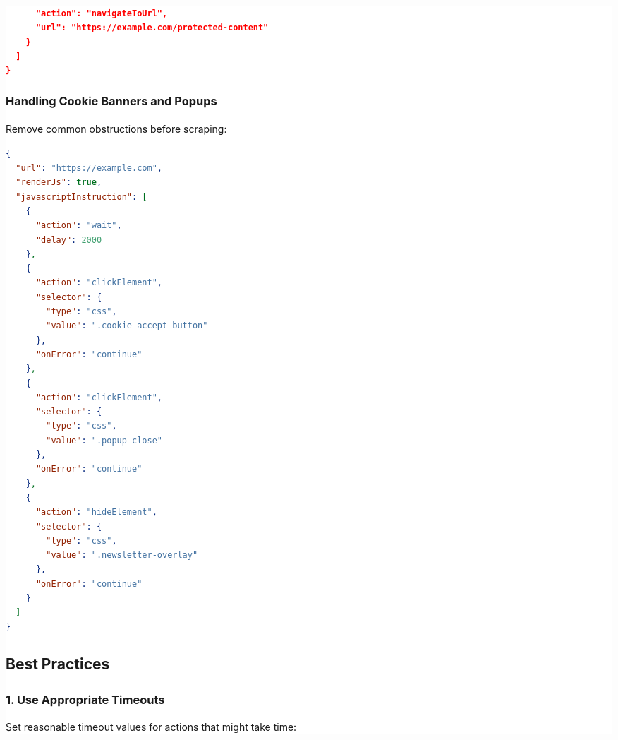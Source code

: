 ```json
      "action": "navigateToUrl",
      "url": "https://example.com/protected-content"
    }
  ]
}
```

### Handling Cookie Banners and Popups

Remove common obstructions before scraping:

```json
{
  "url": "https://example.com",
  "renderJs": true,
  "javascriptInstruction": [
    {
      "action": "wait",
      "delay": 2000
    },
    {
      "action": "clickElement",
      "selector": {
        "type": "css",
        "value": ".cookie-accept-button"
      },
      "onError": "continue"
    },
    {
      "action": "clickElement",
      "selector": {
        "type": "css",
        "value": ".popup-close"
      },
      "onError": "continue"
    },
    {
      "action": "hideElement",
      "selector": {
        "type": "css",
        "value": ".newsletter-overlay"
      },
      "onError": "continue"
    }
  ]
}
```

## Best Practices

### 1. Use Appropriate Timeouts
Set reasonable timeout values for actions that might take time:
